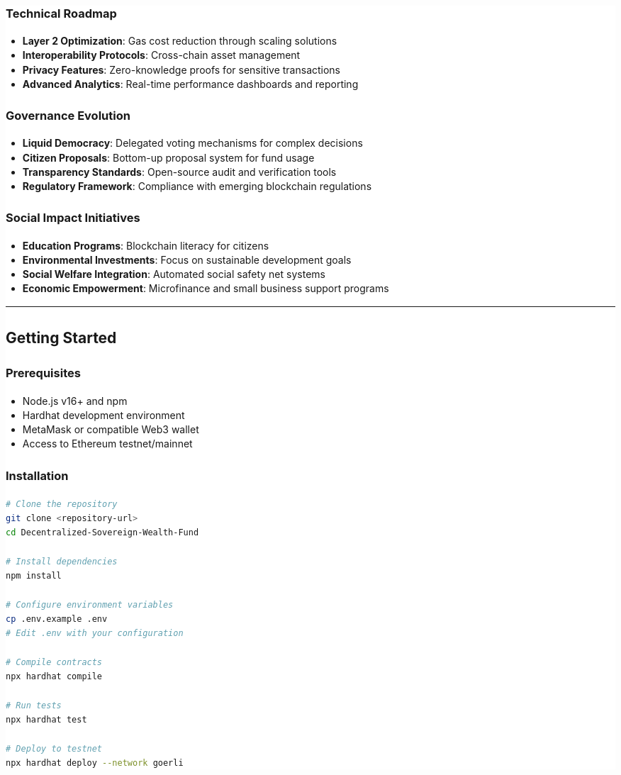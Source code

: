### Technical Roadmap
- **Layer 2 Optimization**: Gas cost reduction through scaling solutions
- **Interoperability Protocols**: Cross-chain asset management
- **Privacy Features**: Zero-knowledge proofs for sensitive transactions
- **Advanced Analytics**: Real-time performance dashboards and reporting

### Governance Evolution
- **Liquid Democracy**: Delegated voting mechanisms for complex decisions
- **Citizen Proposals**: Bottom-up proposal system for fund usage
- **Transparency Standards**: Open-source audit and verification tools
- **Regulatory Framework**: Compliance with emerging blockchain regulations

### Social Impact Initiatives
- **Education Programs**: Blockchain literacy for citizens
- **Environmental Investments**: Focus on sustainable development goals
- **Social Welfare Integration**: Automated social safety net systems
- **Economic Empowerment**: Microfinance and small business support programs

---

## Getting Started

### Prerequisites
- Node.js v16+ and npm
- Hardhat development environment
- MetaMask or compatible Web3 wallet
- Access to Ethereum testnet/mainnet

### Installation
```bash
# Clone the repository
git clone <repository-url>
cd Decentralized-Sovereign-Wealth-Fund

# Install dependencies
npm install

# Configure environment variables
cp .env.example .env
# Edit .env with your configuration

# Compile contracts
npx hardhat compile

# Run tests
npx hardhat test

# Deploy to testnet
npx hardhat deploy --network goerli
```
